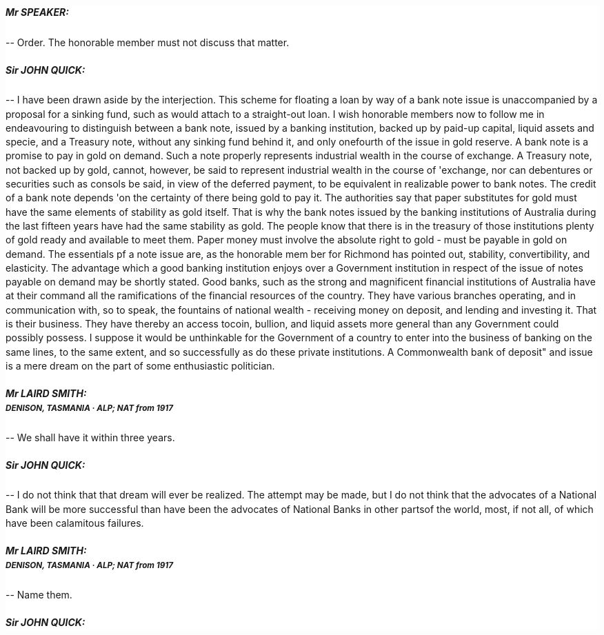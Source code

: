 ##### Mr SPEAKER:

-- Order. The honorable member must not discuss that matter. 

##### Sir JOHN QUICK:

-- I have been drawn aside by the interjection. This scheme for floating a loan by way of a bank note issue is unaccompanied by a proposal for a sinking fund, such as would attach to a straight-out loan. I wish honorable members now to follow me in endeavouring to distinguish between a bank note, issued by a banking institution, backed up by paid-up capital, liquid assets and specie, and a Treasury note, without any sinking fund behind it, and only onefourth of the issue in gold reserve. A bank note is a promise to pay in gold on demand. Such a note properly represents industrial wealth in the course of exchange. A Treasury note, not backed up by gold, cannot, however, be said to represent industrial wealth in the course of 'exchange, nor can debentures or securities such as consols be said, in view of the deferred payment, to be equivalent in realizable power to bank notes. The credit of a bank note depends 'on the certainty of there being gold to pay it. The authorities say that paper substitutes for gold must have the same elements of stability as gold itself. That is why the bank notes issued by the banking institutions of Australia during the last fifteen years have had the same stability as gold. The people know that there is in the treasury of those institutions plenty of gold ready and available to meet them. Paper money must involve the absolute right to gold - must be payable in gold on demand. The essentials pf a note issue are, as the honorable mem ber for Richmond has pointed out, stability, convertibility, and elasticity. The advantage which a good banking institution enjoys over a Government institution in respect of the issue of notes payable on demand may be shortly stated. Good banks, such as the strong and magnificent financial institutions of Australia have at their command all  the ramifications  of the financial resources of the country. They have various branches operating, and in communication with, so to speak, the fountains of national wealth - receiving money on deposit, and lending and investing it. That is their business. They have thereby an access tocoin, bullion, and liquid assets more general than any Government could possibly possess. I suppose it would be unthinkable for the Government of a country to enter into the business of banking on the same lines, to the same extent, and so successfully as do these private institutions. A Commonwealth bank of deposit" and issue is a mere dream on the part of some enthusiastic politician. 

##### Mr LAIRD SMITH:<br><small class="text-muted">DENISON, TASMANIA &middot; ALP; NAT from 1917</small>

-- We shall have it within three years. 

##### Sir JOHN QUICK:

-- I do not think that that dream will ever be realized. The attempt may be made, but I do not think that the advocates of a National Bank will be more successful than have been the advocates of National Banks in other partsof the world, most, if not all, of which have been calamitous failures. 

##### Mr LAIRD SMITH:<br><small class="text-muted">DENISON, TASMANIA &middot; ALP; NAT from 1917</small>

-- Name them. 

##### Sir JOHN QUICK:

